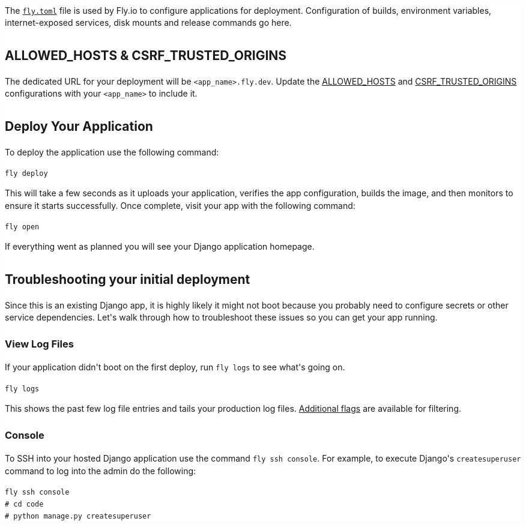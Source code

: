 The [`fly.toml`](https://fly.io/docs/reference/configuration/) file is used by Fly.io to configure applications for deployment. Configuration of builds, environment variables, internet-exposed services, disk mounts and release commands go here.

## ALLOWED_HOSTS & CSRF\_TRUSTED_ORIGINS

The dedicated URL for your deployment will be `<app_name>.fly.dev`. Update the [ALLOWED_HOSTS](https://docs.djangoproject.com/en/stable/ref/settings/#allowed-hosts) and [CSRF\_TRUSTED\_ORIGINS](https://docs.djangoproject.com/en/stable/ref/settings/#csrf-trusted-origins) configurations with your `<app_name>` to include it.

## Deploy Your Application

To deploy the application use the following command:

```cmd
fly deploy
```

This will take a few seconds as it uploads your application, verifies the app configuration, builds the image, and then monitors to ensure it starts successfully. Once complete, visit your app with the following command:

```cmd
fly open
```

If everything went as planned you will see your Django application homepage.

## Troubleshooting your initial deployment

Since this is an existing Django app, it is highly likely it might not boot because you probably need to configure secrets or other service dependencies. Let's walk through how to troubleshoot these issues so you can get your app running.

### View Log Files

If your application didn't boot on the first deploy, run `fly logs` to see
what's going on.

```cmd
fly logs
```

This shows the past few log file entries and tails your production log
files. [Additional flags](https://fly.io/docs/flyctl/logs/) are available for filtering.

### Console

To SSH into your hosted Django application use the command `fly ssh console`. For example, to execute Django's `createsuperuser` command to log into the admin do the following:

```cmd
fly ssh console
# cd code
# python manage.py createsuperuser
```
